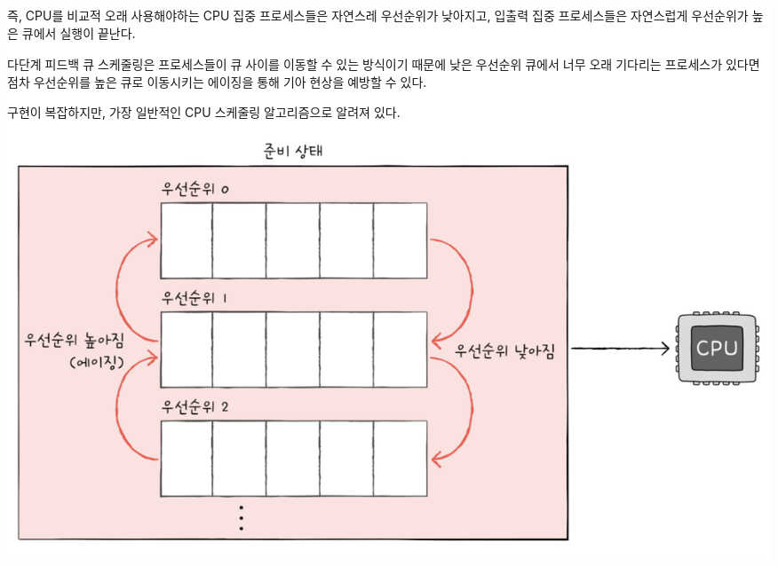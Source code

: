 즉, CPU를 비교적 오래 사용해야하는 CPU 집중 프로세스들은 자연스레 우선순위가 낮아지고, 입출력 집중 프로세스들은 자연스럽게 우선순위가 높은 큐에서 실행이 끝난다.

다단계 피드백 큐 스케줄링은 프로세스들이 큐 사이를 이동할 수 있는 방식이기 때문에 낮은 우선순위 큐에서 너무 오래 기다리는 프로세스가 있다면 점차 우선순위를 높은 큐로 이동시키는 에이징을 통해 기아 현상을 예방할 수 있다.

구현이 복잡하지만, 가장 일반적인 CPU 스케줄링 알고리즘으로 알려져 있다.

![다단계 피드백 큐 스케줄링](../img/다단계피드백큐스케줄링.png)

